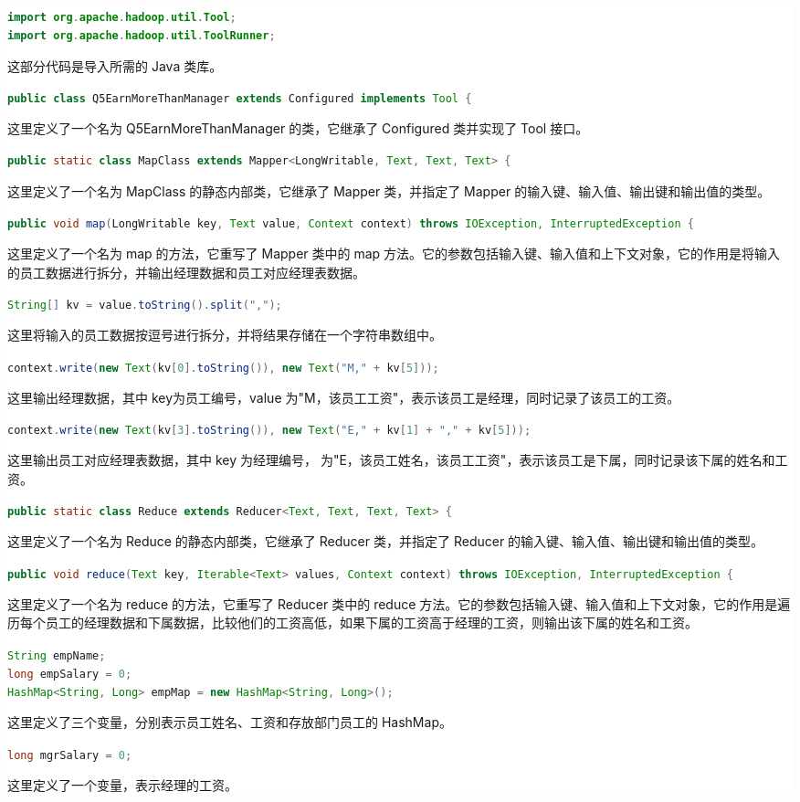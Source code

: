 ```java
import org.apache.hadoop.util.Tool;
import org.apache.hadoop.util.ToolRunner;
```
这部分代码是导入所需的 Java 类库。

```java
public class Q5EarnMoreThanManager extends Configured implements Tool {
```
这里定义了一个名为 Q5EarnMoreThanManager 的类，它继承了 Configured 类并实现了 Tool 接口。

```java
public static class MapClass extends Mapper<LongWritable, Text, Text, Text> {
```
这里定义了一个名为 MapClass 的静态内部类，它继承了 Mapper 类，并指定了 Mapper 的输入键、输入值、输出键和输出值的类型。

```java
public void map(LongWritable key, Text value, Context context) throws IOException, InterruptedException {
```
这里定义了一个名为 map 的方法，它重写了 Mapper 类中的 map 方法。它的参数包括输入键、输入值和上下文对象，它的作用是将输入的员工数据进行拆分，并输出经理数据和员工对应经理表数据。

```java
String[] kv = value.toString().split(",");
```
这里将输入的员工数据按逗号进行拆分，并将结果存储在一个字符串数组中。

```java
context.write(new Text(kv[0].toString()), new Text("M," + kv[5]));
```
这里输出经理数据，其中 key为员工编号，value 为"M，该员工工资"，表示该员工是经理，同时记录了该员工的工资。

```java
context.write(new Text(kv[3].toString()), new Text("E," + kv[1] + "," + kv[5]));
```
这里输出员工对应经理表数据，其中 key 为经理编号， 为"E，该员工姓名，该员工工资"，表示该员工是下属，同时记录该下属的姓名和工资。

```java
public static class Reduce extends Reducer<Text, Text, Text, Text> {
```
这里定义了一个名为 Reduce 的静态内部类，它继承了 Reducer 类，并指定了 Reducer 的输入键、输入值、输出键和输出值的类型。

```java
public void reduce(Text key, Iterable<Text> values, Context context) throws IOException, InterruptedException {
```
这里定义了一个名为 reduce 的方法，它重写了 Reducer 类中的 reduce 方法。它的参数包括输入键、输入值和上下文对象，它的作用是遍历每个员工的经理数据和下属数据，比较他们的工资高低，如果下属的工资高于经理的工资，则输出该下属的姓名和工资。

```java
String empName;
long empSalary = 0;
HashMap<String, Long> empMap = new HashMap<String, Long>();
```
这里定义了三个变量，分别表示员工姓名、工资和存放部门员工的 HashMap。

```java
long mgrSalary = 0;
```
这里定义了一个变量，表示经理的工资。
